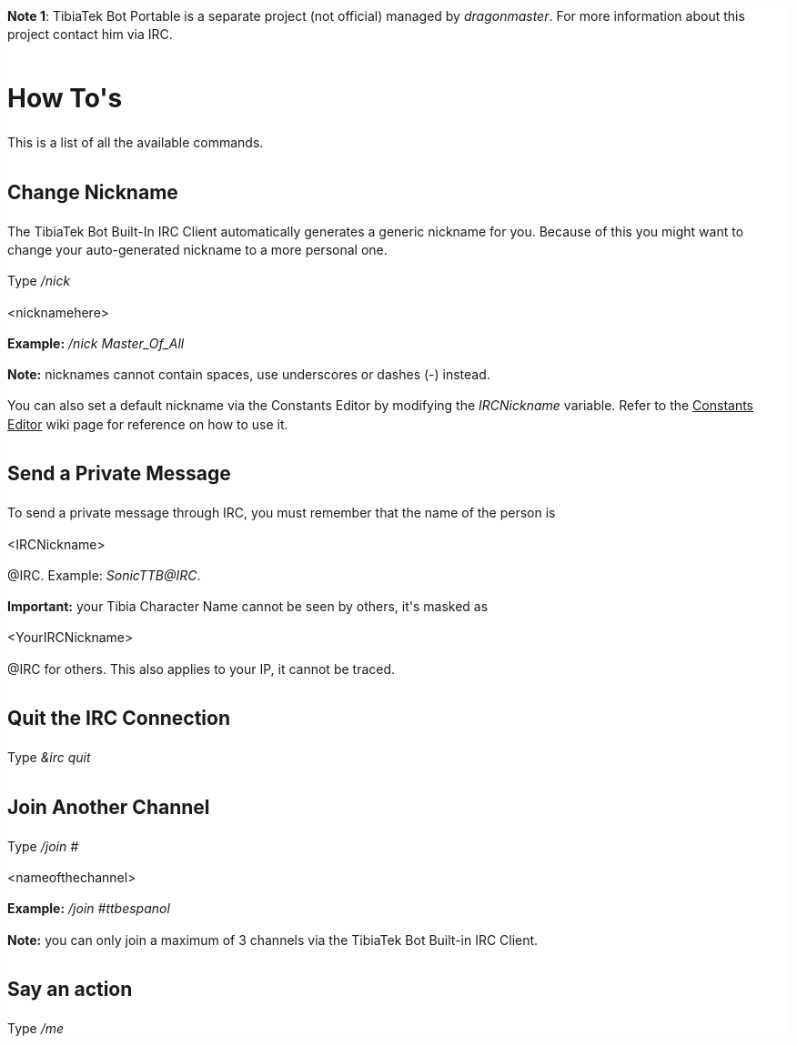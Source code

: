 **Note 1**: TibiaTek Bot Portable is a separate project (not official) managed by _dragonmaster_. For more information about this project contact him via IRC.

# How To's #

This is a list of all the available commands.

## Change Nickname ##
The TibiaTek Bot Built-In IRC Client automatically generates a generic nickname for you. Because of this you might want to change your auto-generated nickname to a more personal one.

Type _/nick_

&lt;nicknamehere&gt;



**Example:** _/nick Master\_Of\_All_

**Note:** nicknames cannot contain spaces, use underscores or dashes (-) instead.

You can also set a default nickname via the Constants Editor by modifying the _IRCNickname_ variable. Refer to the [Constants Editor](ConstantsEditor.md) wiki page for reference on how to use it.

## Send a Private Message ##

To send a private message through IRC, you must remember that the name of the person is 

&lt;IRCNickname&gt;

@IRC. Example: _SonicTTB@IRC_.

**Important:** your Tibia Character Name cannot be seen by others, it's masked as 

&lt;YourIRCNickname&gt;

@IRC for others. This also applies to your IP, it cannot be traced.

## Quit the IRC Connection ##

Type _&irc quit_

## Join Another Channel ##

Type _/join #_

&lt;nameofthechannel&gt;



**Example:** _/join #ttbespanol_

**Note:** you can only join a maximum of 3 channels via the TibiaTek Bot Built-in IRC Client.

## Say an action ##

Type _/me_
